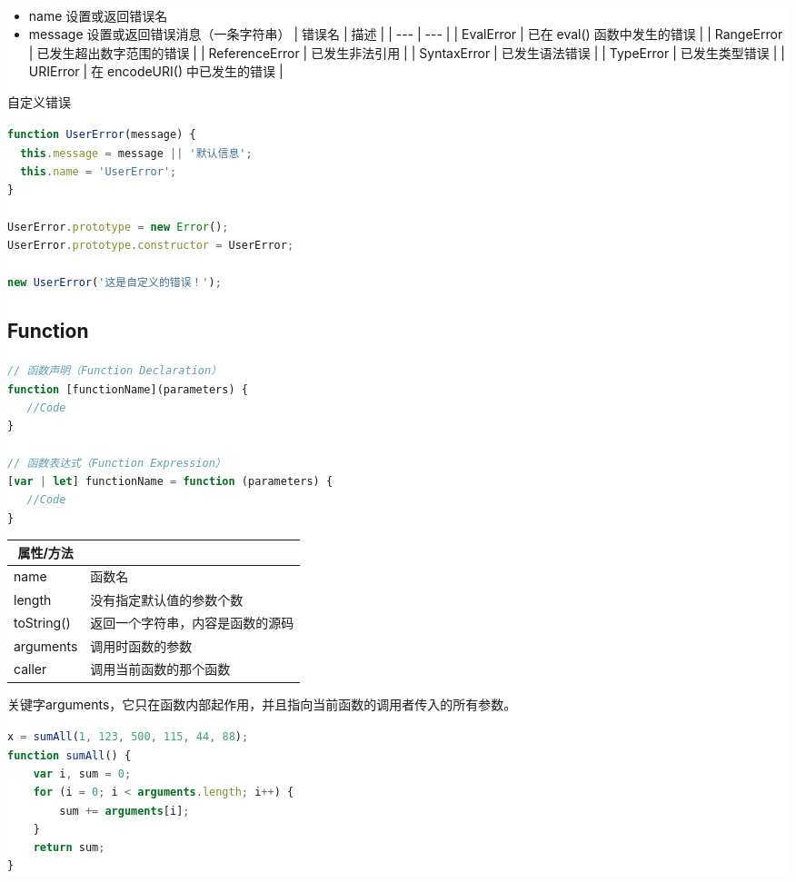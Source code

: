 - name	设置或返回错误名
- message	设置或返回错误消息（一条字符串）
| 错误名 | 描述 |
| --- | --- |
| EvalError | 已在 eval() 函数中发生的错误 |
| RangeError | 已发生超出数字范围的错误 |
| ReferenceError | 已发生非法引用 |
| SyntaxError | 已发生语法错误 |
| TypeError | 已发生类型错误 |
| URIError | 在 encodeURI() 中已发生的错误 |

自定义错误
```javascript
function UserError(message) {
  this.message = message || '默认信息';
  this.name = 'UserError';
}

UserError.prototype = new Error();
UserError.prototype.constructor = UserError;

new UserError('这是自定义的错误！');
```
## Function
```javascript
// 函数声明（Function Declaration）
function [functionName](parameters) {
   //Code
}

// 函数表达式（Function Expression）
[var | let] functionName = function (parameters) {
   //Code
}
```
| 属性/方法 |  |
| --- | --- |
| name | 函数名 |
| length | 没有指定默认值的参数个数 |
| toString() | 返回一个字符串，内容是函数的源码 |
| arguments | 调用时函数的参数 |
| caller | 调用当前函数的那个函数 |

关键字arguments，它只在函数内部起作用，并且指向当前函数的调用者传入的所有参数。
```javascript
x = sumAll(1, 123, 500, 115, 44, 88);
function sumAll() {
    var i, sum = 0;
    for (i = 0; i < arguments.length; i++) {
        sum += arguments[i];
    }
    return sum;
}
```
